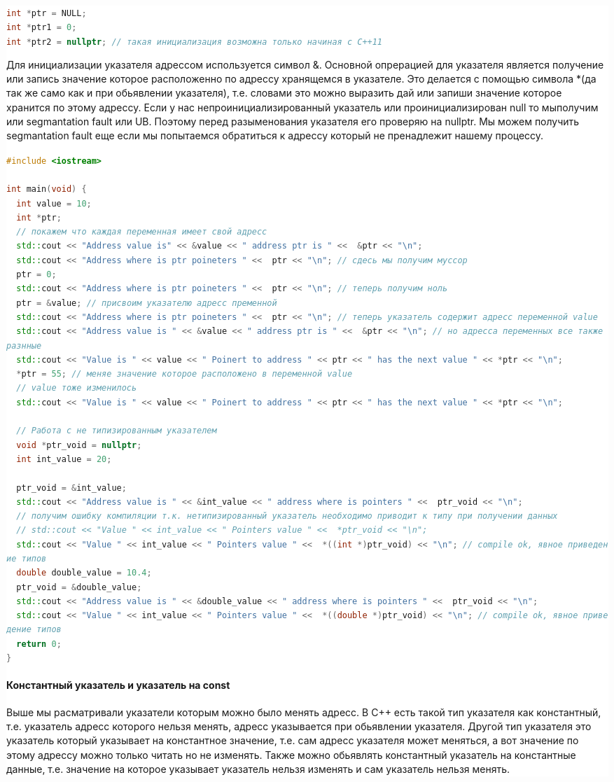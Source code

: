 ```cpp
int *ptr = NULL;
int *ptr1 = 0;
int *ptr2 = nullptr; // такая инициализация возможна только начиная с C++11
```
Для инициализации указателя адрессом используется символ &. Основной опрерацией для указателя является получение или запись значение которое расположенно по адрессу хранящемся в указателе. Это делается с помощью символа *(да так же само как и при обьявлении указателя), т.е. словами это можно выразить дай или запиши значение которое хранится по этому адрессу. Если у нас непроинициализированный указатель или проинициализирован null то мыполучим или segmantation fault или UB. Поэтому перед разыменования указателя его проверяю на nullptr.  Мы можем получить segmantation fault еще если мы попытаемся обратиться к адрессу который не пренадлежит нашему процессу.

```cpp
#include <iostream>

int main(void) {
  int value = 10;
  int *ptr;
  // покажем что каждая переменная имеет свой адресс
  std::cout << "Address value is" << &value << " address ptr is " <<  &ptr << "\n";
  std::cout << "Address where is ptr poineters " <<  ptr << "\n"; // сдесь мы получим муссор
  ptr = 0;
  std::cout << "Address where is ptr poineters " <<  ptr << "\n"; // теперь получим ноль
  ptr = &value; // присвоим указателю адресс пременной
  std::cout << "Address where is ptr poineters " <<  ptr << "\n"; // теперь указатель содержит адресс переменной value
  std::cout << "Address value is " << &value << " address ptr is " <<  &ptr << "\n"; // но адресса переменных все также разнные  
  std::cout << "Value is " << value << " Poinert to address " << ptr << " has the next value " << *ptr << "\n";
  *ptr = 55; // меняе значение которое расположено в переменной value
  // value тоже изменилось
  std::cout << "Value is " << value << " Poinert to address " << ptr << " has the next value " << *ptr << "\n";

  // Работа с не типизированным указателем
  void *ptr_void = nullptr;
  int int_value = 20;

  ptr_void = &int_value;
  std::cout << "Address value is " << &int_value << " address where is pointers " <<  ptr_void << "\n";
  // получим ошибку компиляции т.к. нетипизированный указатель необходимо приводит к типу при получении данных
  // std::cout << "Value " << int_value << " Pointers value " <<  *ptr_void << "\n";
  std::cout << "Value " << int_value << " Pointers value " <<  *((int *)ptr_void) << "\n"; // compile ok, явное приведение типов
  double double_value = 10.4;
  ptr_void = &double_value;
  std::cout << "Address value is " << &double_value << " address where is pointers " <<  ptr_void << "\n";
  std::cout << "Value " << int_value << " Pointers value " <<  *((double *)ptr_void) << "\n"; // compile ok, явное приведение типов
  return 0;
}
``` 
#### Константный указатель и указатель на const
Выше мы расматривали указатели которым можно было менять адресс. В C++ есть такой тип указателя как константный, т.е. указатель адресс которого нельзя менять, адресс указывается при обьявлении указателя. Другой тип указателя это указатель который указывает на константное значение, т.е. сам адресс указателя может меняться, а вот значение по этому адрессу можно только читать но не изменять. Также можно обьявлять константный указатель на константные данные, т.е. значение на которое указывает указатель нельзя изменять и сам указатель нельзя менять.
```cpp
```